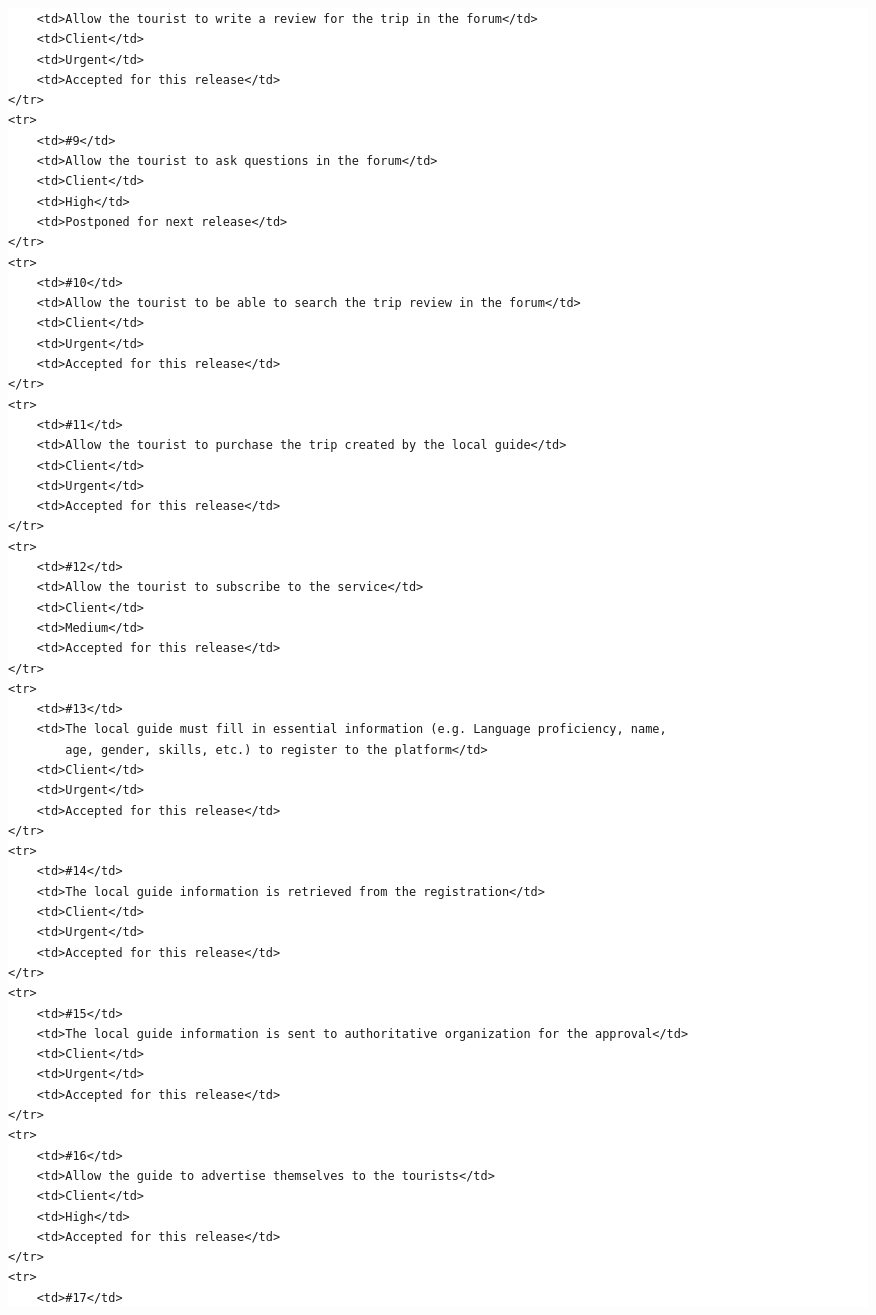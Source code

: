         <td>Allow the tourist to write a review for the trip in the forum</td>
        <td>Client</td>
        <td>Urgent</td>
        <td>Accepted for this release</td>
    </tr>
    <tr>
        <td>#9</td>
        <td>Allow the tourist to ask questions in the forum</td>
        <td>Client</td>
        <td>High</td>
        <td>Postponed for next release</td>
    </tr>
    <tr>
        <td>#10</td>
        <td>Allow the tourist to be able to search the trip review in the forum</td>
        <td>Client</td>
        <td>Urgent</td>
        <td>Accepted for this release</td>
    </tr>
    <tr>
        <td>#11</td>
        <td>Allow the tourist to purchase the trip created by the local guide</td>
        <td>Client</td>
        <td>Urgent</td>
        <td>Accepted for this release</td>
    </tr>
    <tr>
        <td>#12</td>
        <td>Allow the tourist to subscribe to the service</td>
        <td>Client</td>
        <td>Medium</td>
        <td>Accepted for this release</td>
    </tr>
    <tr>
        <td>#13</td>
        <td>The local guide must fill in essential information (e.g. Language proficiency, name,
            age, gender, skills, etc.) to register to the platform</td>
        <td>Client</td>
        <td>Urgent</td>
        <td>Accepted for this release</td>
    </tr>
    <tr>
        <td>#14</td>
        <td>The local guide information is retrieved from the registration</td>
        <td>Client</td>
        <td>Urgent</td>
        <td>Accepted for this release</td>
    </tr>
    <tr>
        <td>#15</td>
        <td>The local guide information is sent to authoritative organization for the approval</td>
        <td>Client</td>
        <td>Urgent</td>
        <td>Accepted for this release</td>
    </tr>
    <tr>
        <td>#16</td>
        <td>Allow the guide to advertise themselves to the tourists</td>
        <td>Client</td>
        <td>High</td>
        <td>Accepted for this release</td>
    </tr>
    <tr>
        <td>#17</td>